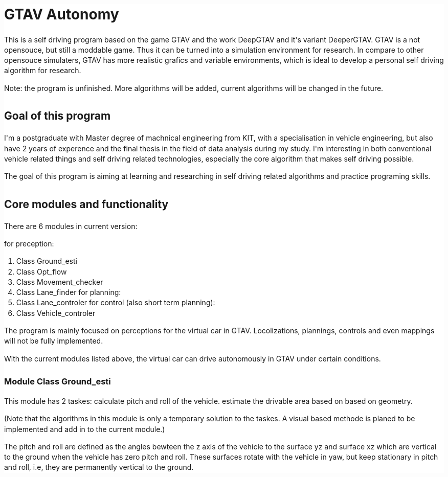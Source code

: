 # GTAV Autonomy 

This is a self driving program based on the game GTAV and the work DeepGTAV and it's variant DeeperGTAV. GTAV is a not opensouce, but still a moddable game. Thus it can be turned into a simulation environment for research. In compare to other opensouce simulaters, GTAV has more realistic grafics and variable environments, which is ideal to develop a personal self driving algorithm for research.

Note: the program is unfinished. More algorithms will be added, current algorithms will be changed in the future.

## Goal of this program

I'm a postgraduate with Master degree of machnical engineering from KIT, with a specialisation in vehicle engineering, but also have 2 years of experence and the final thesis in the field of data analysis during my study. I'm interesting in both conventional vehicle related things and self driving related technologies, especially the core algorithm that makes self driving possible.

The goal of this program is aiming at learning and researching in self driving related algorithms and practice programing skills.

## Core modules and functionality

There are 6 modules in current version:

for preception:
1. Class Ground_esti
2. Class Opt_flow
3. Class Movement_checker
4. Class Lane_finder
for planning:
5. Class Lane_controler
for control (also short term planning):
6. Class Vehicle_controler

The program is mainly focused on perceptions for the virtual car in GTAV. Locolizations, plannings, controls and even mappings will not be fully implemented. 

With the current modules listed above, the virtual car can drive autonomously in GTAV under certain conditions.

### Module Class Ground_esti

This module has 2 taskes: 
calculate pitch and roll of the vehicle.
estimate the drivable area based on based on geometry.

(Note that the algorithms in this module is only a temporary solution to the taskes. A visual based methode is planed to be implemented and add in to the current module.)

The pitch and roll are defined as the angles bewteen the z axis of the vehicle to the surface yz and surface xz which are vertical to the ground when the vehicle has zero pitch and roll. These surfaces rotate with the vehicle in yaw, but keep stationary in pitch and roll, i.e, they are permanently vertical to the ground.
